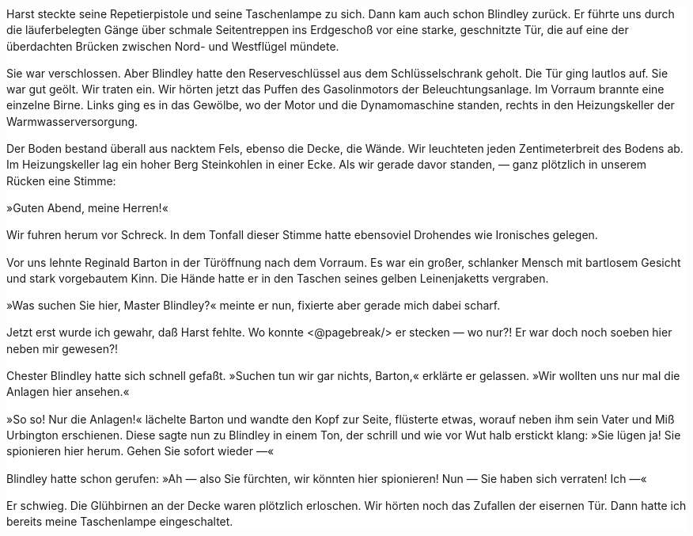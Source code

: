 Harst steckte seine Repetierpistole und seine Taschenlampe
zu sich. Dann kam auch schon Blindley zurück. Er führte uns
durch die läuferbelegten Gänge über schmale Seitentreppen
ins Erdgeschoß vor eine starke, geschnitzte Tür, die auf eine
der überdachten Brücken zwischen Nord- und Westflügel mündete.

Sie war verschlossen. Aber Blindley hatte den Reserveschlüssel
aus dem Schlüsselschrank geholt. Die Tür ging lautlos
auf. Sie war gut geölt. Wir traten ein. Wir hörten
jetzt das Puffen des Gasolinmotors der Beleuchtungsanlage.
Im Vorraum brannte eine einzelne Birne. Links ging es in
das Gewölbe, wo der Motor und die Dynamomaschine standen,
rechts in den Heizungskeller der Warmwasserversorgung.

Der Boden bestand überall aus nacktem Fels, ebenso die
Decke, die Wände. Wir leuchteten jeden Zentimeterbreit des
Bodens ab. Im Heizungskeller lag ein hoher Berg Steinkohlen
in einer Ecke. Als wir gerade davor standen, — ganz
plötzlich in unserem Rücken eine Stimme:

»Guten Abend, meine Herren!«

Wir fuhren herum vor Schreck. In dem Tonfall dieser
Stimme hatte ebensoviel Drohendes wie Ironisches gelegen.

Vor uns lehnte Reginald Barton in der Türöffnung nach
dem Vorraum. Es war ein großer, schlanker Mensch mit
bartlosem Gesicht und stark vorgebautem Kinn. Die Hände
hatte er in den Taschen seines gelben Leinenjaketts vergraben.

»Was suchen Sie hier, Master Blindley?« meinte er nun,
fixierte aber gerade mich dabei scharf.

Jetzt erst wurde ich gewahr, daß Harst fehlte. Wo konnte
<@pagebreak/>
er stecken — wo nur?! Er war doch noch soeben hier neben
mir gewesen?!

Chester Blindley hatte sich schnell gefaßt. »Suchen tun
wir gar nichts, Barton,« erklärte er gelassen. »Wir wollten
uns nur mal die Anlagen hier ansehen.«

»So so! Nur die Anlagen!« lächelte Barton und wandte
den Kopf zur Seite, flüsterte etwas, worauf neben ihm sein
Vater und Miß Urbington erschienen. Diese sagte nun zu
Blindley in einem Ton, der schrill und wie vor Wut halb erstickt
klang: »Sie lügen ja! Sie spionieren hier herum.
Gehen Sie sofort wieder —«

Blindley hatte schon gerufen: »Ah — also Sie fürchten,
wir könnten hier spionieren! Nun — Sie haben sich verraten!
Ich —«

Er schwieg. Die Glühbirnen an der Decke waren plötzlich
erloschen. Wir hörten noch das Zufallen der eisernen Tür.
Dann hatte ich bereits meine Taschenlampe eingeschaltet.
